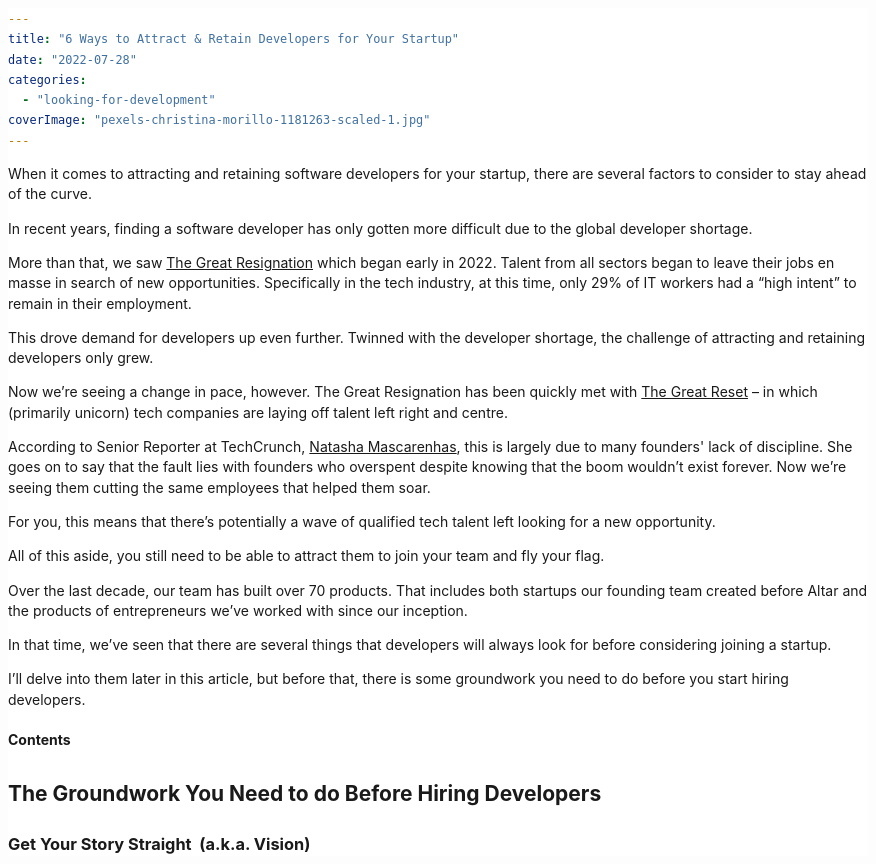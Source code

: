 ```yaml
---
title: "6 Ways to Attract & Retain Developers for Your Startup"
date: "2022-07-28"
categories: 
  - "looking-for-development"
coverImage: "pexels-christina-morillo-1181263-scaled-1.jpg"
---
```


When it comes to attracting and retaining software developers for your startup, there are several factors to consider to stay ahead of the curve.

In recent years, finding a software developer has only gotten more difficult due to the global developer shortage.

More than that, we saw [The Great Resignation](https://www.insiderintelligence.com/content/great-resignation-disrupting-tech-industry) which began early in 2022. Talent from all sectors began to leave their jobs en masse in search of new opportunities. Specifically in the tech industry, at this time, only 29% of IT workers had a “high intent” to remain in their employment.

This drove demand for developers up even further. Twinned with the developer shortage, the challenge of attracting and retaining developers only grew.

Now we’re seeing a change in pace, however. The Great Resignation has been quickly met with [The Great Reset](https://techcrunch.com/2022/05/07/the-great-resignation-meet-the-great-reset/?guccounter=1&guce_referrer=aHR0cHM6Ly93d3cuZ29vZ2xlLmNvbS8&guce_referrer_sig=AQAAAGQUjbVacduOnMt558J4aM0PqqdZUUdE-QF-W_m1BgLtaTcOWFyv_nQ_TM4sJgh8LPqFQ945aIRObXW2Kb0TOrGyxpdYbD264C0Wb2L72emKzOWIv5Lw8zdOvpSVeq8IYQS_jX8ojY0NgbkqnYc2O-Zbs1IhovmyKOxQh1AakFds) – in which (primarily unicorn) tech companies are laying off talent left right and centre.

According to Senior Reporter at TechCrunch, [Natasha Mascarenhas](https://www.linkedin.com/in/natasha-mascarenhas-65862a106/), this is largely due to many founders' lack of discipline. She goes on to say that the fault lies with founders who overspent despite knowing that the boom wouldn’t exist forever. Now we’re seeing them cutting the same employees that helped them soar.

For you, this means that there’s potentially a wave of qualified tech talent left looking for a new opportunity.

All of this aside, you still need to be able to attract them to join your team and fly your flag.

Over the last decade, our team has built over 70 products. That includes both startups our founding team created before Altar and the products of entrepreneurs we’ve worked with since our inception.

In that time, we’ve seen that there are several things that developers will always look for before considering joining a startup.

I’ll delve into them later in this article, but before that, there is some groundwork you need to do before you start hiring developers.

 

#### Contents

## The Groundwork You Need to do Before Hiring Developers

### Get Your Story Straight  (a.k.a. Vision)
